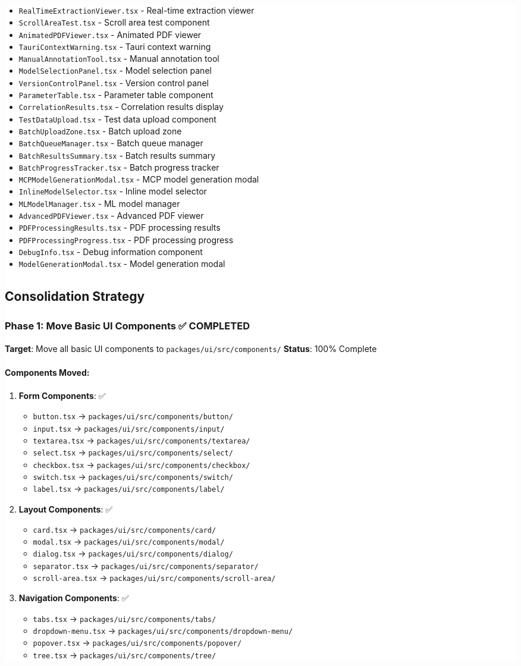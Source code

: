 - `RealTimeExtractionViewer.tsx` - Real-time extraction viewer
- `ScrollAreaTest.tsx` - Scroll area test component
- `AnimatedPDFViewer.tsx` - Animated PDF viewer
- `TauriContextWarning.tsx` - Tauri context warning
- `ManualAnnotationTool.tsx` - Manual annotation tool
- `ModelSelectionPanel.tsx` - Model selection panel
- `VersionControlPanel.tsx` - Version control panel
- `ParameterTable.tsx` - Parameter table component
- `CorrelationResults.tsx` - Correlation results display
- `TestDataUpload.tsx` - Test data upload component
- `BatchUploadZone.tsx` - Batch upload zone
- `BatchQueueManager.tsx` - Batch queue manager
- `BatchResultsSummary.tsx` - Batch results summary
- `BatchProgressTracker.tsx` - Batch progress tracker
- `MCPModelGenerationModal.tsx` - MCP model generation modal
- `InlineModelSelector.tsx` - Inline model selector
- `MLModelManager.tsx` - ML model manager
- `AdvancedPDFViewer.tsx` - Advanced PDF viewer
- `PDFProcessingResults.tsx` - PDF processing results
- `PDFProcessingProgress.tsx` - PDF processing progress
- `DebugInfo.tsx` - Debug information component
- `ModelGenerationModal.tsx` - Model generation modal

## Consolidation Strategy

### Phase 1: Move Basic UI Components ✅ COMPLETED
**Target**: Move all basic UI components to `packages/ui/src/components/`
**Status**: 100% Complete

#### Components Moved:
1. **Form Components**: ✅
   - `button.tsx` → `packages/ui/src/components/button/`
   - `input.tsx` → `packages/ui/src/components/input/`
   - `textarea.tsx` → `packages/ui/src/components/textarea/`
   - `select.tsx` → `packages/ui/src/components/select/`
   - `checkbox.tsx` → `packages/ui/src/components/checkbox/`
   - `switch.tsx` → `packages/ui/src/components/switch/`
   - `label.tsx` → `packages/ui/src/components/label/`

2. **Layout Components**: ✅
   - `card.tsx` → `packages/ui/src/components/card/`
   - `modal.tsx` → `packages/ui/src/components/modal/`
   - `dialog.tsx` → `packages/ui/src/components/dialog/`
   - `separator.tsx` → `packages/ui/src/components/separator/`
   - `scroll-area.tsx` → `packages/ui/src/components/scroll-area/`

3. **Navigation Components**: ✅
   - `tabs.tsx` → `packages/ui/src/components/tabs/`
   - `dropdown-menu.tsx` → `packages/ui/src/components/dropdown-menu/`
   - `popover.tsx` → `packages/ui/src/components/popover/`
   - `tree.tsx` → `packages/ui/src/components/tree/`
